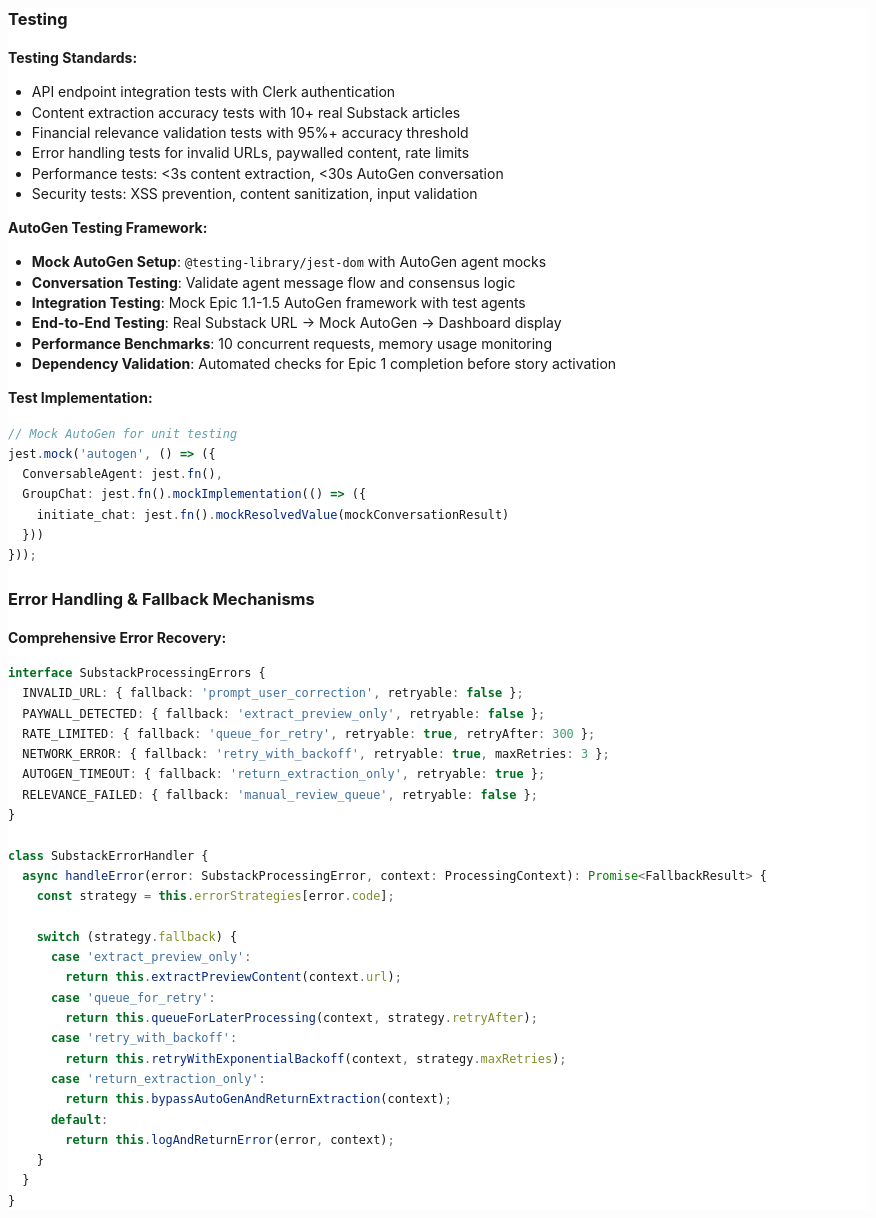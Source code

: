 ### Testing
**Testing Standards:**
- API endpoint integration tests with Clerk authentication
- Content extraction accuracy tests with 10+ real Substack articles
- Financial relevance validation tests with 95%+ accuracy threshold
- Error handling tests for invalid URLs, paywalled content, rate limits
- Performance tests: <3s content extraction, <30s AutoGen conversation
- Security tests: XSS prevention, content sanitization, input validation

**AutoGen Testing Framework:**
- **Mock AutoGen Setup**: `@testing-library/jest-dom` with AutoGen agent mocks
- **Conversation Testing**: Validate agent message flow and consensus logic
- **Integration Testing**: Mock Epic 1.1-1.5 AutoGen framework with test agents
- **End-to-End Testing**: Real Substack URL → Mock AutoGen → Dashboard display
- **Performance Benchmarks**: 10 concurrent requests, memory usage monitoring
- **Dependency Validation**: Automated checks for Epic 1 completion before story activation

**Test Implementation:**
```typescript
// Mock AutoGen for unit testing
jest.mock('autogen', () => ({
  ConversableAgent: jest.fn(),
  GroupChat: jest.fn().mockImplementation(() => ({
    initiate_chat: jest.fn().mockResolvedValue(mockConversationResult)
  }))
}));
```

### Error Handling & Fallback Mechanisms
**Comprehensive Error Recovery:**
```typescript
interface SubstackProcessingErrors {
  INVALID_URL: { fallback: 'prompt_user_correction', retryable: false };
  PAYWALL_DETECTED: { fallback: 'extract_preview_only', retryable: false };
  RATE_LIMITED: { fallback: 'queue_for_retry', retryable: true, retryAfter: 300 };
  NETWORK_ERROR: { fallback: 'retry_with_backoff', retryable: true, maxRetries: 3 };
  AUTOGEN_TIMEOUT: { fallback: 'return_extraction_only', retryable: true };
  RELEVANCE_FAILED: { fallback: 'manual_review_queue', retryable: false };
}

class SubstackErrorHandler {
  async handleError(error: SubstackProcessingError, context: ProcessingContext): Promise<FallbackResult> {
    const strategy = this.errorStrategies[error.code];

    switch (strategy.fallback) {
      case 'extract_preview_only':
        return this.extractPreviewContent(context.url);
      case 'queue_for_retry':
        return this.queueForLaterProcessing(context, strategy.retryAfter);
      case 'retry_with_backoff':
        return this.retryWithExponentialBackoff(context, strategy.maxRetries);
      case 'return_extraction_only':
        return this.bypassAutoGenAndReturnExtraction(context);
      default:
        return this.logAndReturnError(error, context);
    }
  }
}
```

